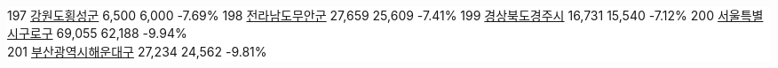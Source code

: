   <tr class="item">
    <td>197</td>
    <td><a href="/apt/강원도횡성군">강원도횡성군</a></td>
    <td>6,500</td>
    <td>6,000</td>
    <td>-7.69%</td>
  </tr>

  <tr class="item">
    <td>198</td>
    <td><a href="/apt/전라남도무안군">전라남도무안군</a></td>
    <td>27,659</td>
    <td>25,609</td>
    <td>-7.41%</td>
  </tr>

  <tr class="item">
    <td>199</td>
    <td><a href="/apt/경상북도경주시">경상북도경주시</a></td>
    <td>16,731</td>
    <td>15,540</td>
    <td>-7.12%</td>
  </tr>

  <tr class="item">
    <td>200</td>
    <td><a href="/apt/서울특별시구로구">서울특별시구로구</a></td>
    <td>69,055</td>
    <td>62,188</td>
    <td>-9.94%</td>
  </tr>

  <tr>
    <td colspan="5">
      <script async src="https://pagead2.googlesyndication.com/pagead/js/adsbygoogle.js?client=ca-pub-3485438051770037"
          crossorigin="anonymous"></script>
      <ins class="adsbygoogle"
          style="display:block; text-align:center;"
          data-ad-layout="in-article"
          data-ad-format="fluid"
          data-ad-client="ca-pub-3485438051770037"
          data-ad-slot="2046582130"></ins>
      <script>
          (adsbygoogle = window.adsbygoogle || []).push({});
      </script>
    </td>
  </tr>            
            
  <tr class="item">
    <td>201</td>
    <td><a href="/apt/부산광역시해운대구">부산광역시해운대구</a></td>
    <td>27,234</td>
    <td>24,562</td>
    <td>-9.81%</td>
  </tr>
